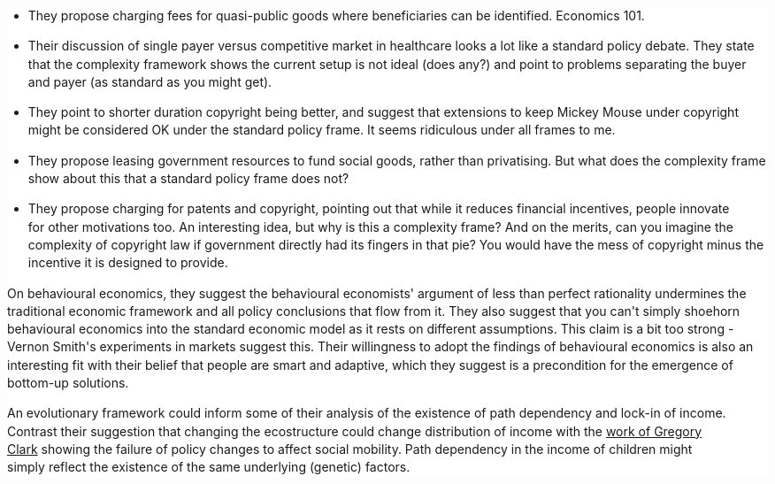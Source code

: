     
  * They propose charging fees for quasi-public goods where beneficiaries can be identified. Economics 101.

    
  * Their discussion of single payer versus competitive market in healthcare looks a lot like a standard policy debate. They state that the complexity framework shows the current setup is not ideal (does any?) and point to problems separating the buyer and payer (as standard as you might get).

    
  * They point to shorter duration copyright being better, and suggest that extensions to keep Mickey Mouse under copyright might be considered OK under the standard policy frame. It seems ridiculous under all frames to me.

    
  * They propose leasing government resources to fund social goods, rather than privatising. But what does the complexity frame show about this that a standard policy frame does not?

    
  * They propose charging for patents and copyright, pointing out that while it reduces financial incentives, people innovate for other motivations too. An interesting idea, but why is this a complexity frame? And on the merits, can you imagine the complexity of copyright law if government directly had its fingers in that pie? You would have the mess of copyright minus the incentive it is designed to provide.



On behavioural economics, they suggest the behavioural economists' argument of less than perfect rationality undermines the traditional economic framework and all policy conclusions that flow from it. They also suggest that you can't simply shoehorn behavioural economics into the standard economic model as it rests on different assumptions. This claim is a bit too strong - Vernon Smith's experiments in markets suggest this. Their willingness to adopt the findings of behavioural economics is also an interesting fit with their belief that people are smart and adaptive, which they suggest is a precondition for the emergence of bottom-up solutions.

An evolutionary framework could inform some of their analysis of the existence of path dependency and lock-in of income. Contrast their suggestion that changing the ecostructure could change distribution of income with the [work of Gregory Clark](https://www.jasoncollins.blog/the-genetic-basis-of-social-mobility/) showing the failure of policy changes to affect social mobility. Path dependency in the income of children might simply reflect the existence of the same underlying (genetic) factors.
